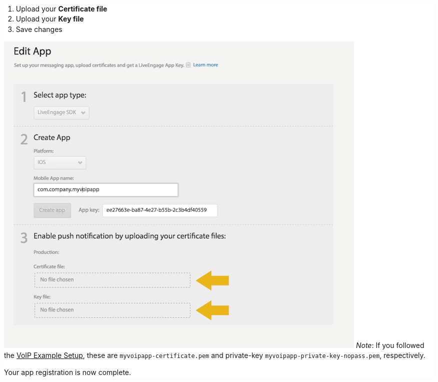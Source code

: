   1. Upload your **Certificate file**
  2. Upload your **Key file**
  3. Save changes

![Data Sources Apps5](img/le_campaigns_datasources_apps_05.png)
_Note_: If you followed the [VoIP Example Setup](#voip-configuration), these are `myvoipapp-certificate.pem` and private-key `myvoipapp-private-key-nopass.pem`, respectively.

Your app registration is now complete.
